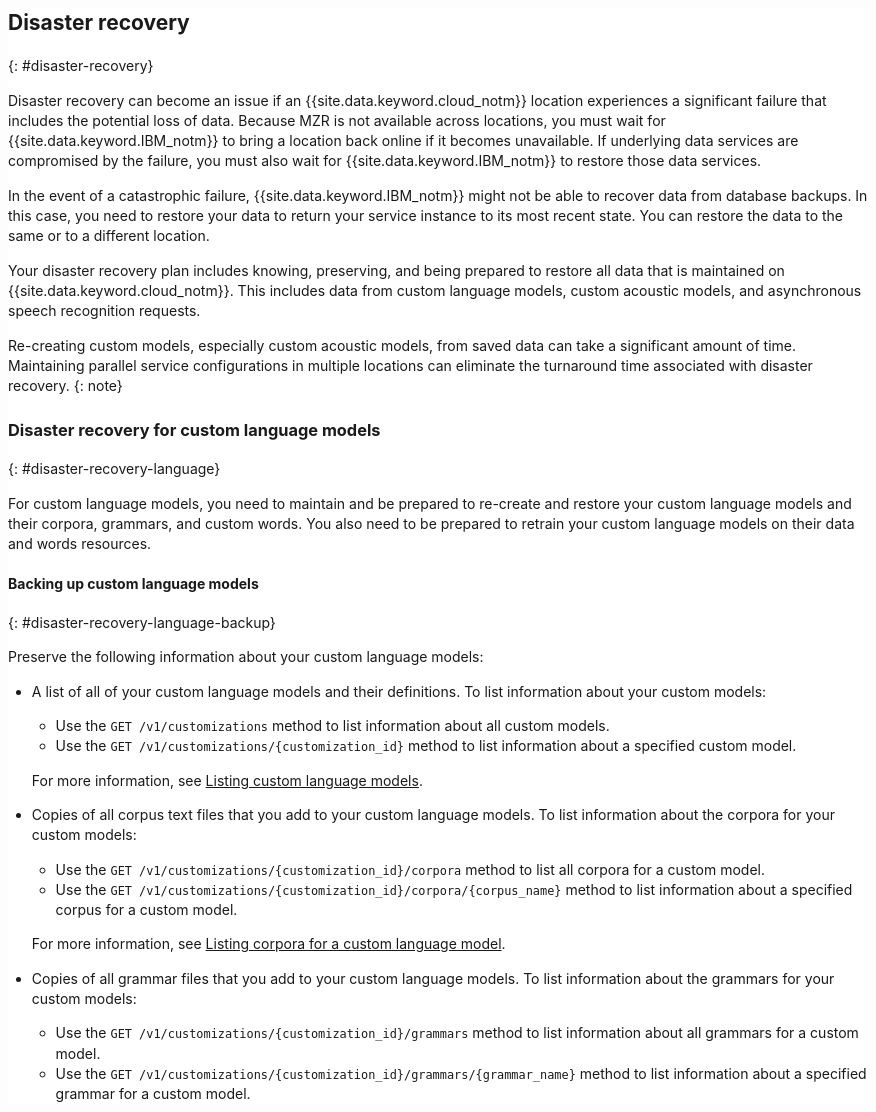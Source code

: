 ## Disaster recovery
{: #disaster-recovery}

Disaster recovery can become an issue if an {{site.data.keyword.cloud_notm}} location experiences a significant failure that includes the potential loss of data. Because MZR is not available across locations, you must wait for {{site.data.keyword.IBM_notm}} to bring a location back online if it becomes unavailable. If underlying data services are compromised by the failure, you must also wait for {{site.data.keyword.IBM_notm}} to restore those data services.

In the event of a catastrophic failure, {{site.data.keyword.IBM_notm}} might not be able to recover data from database backups. In this case, you need to restore your data to return your service instance to its most recent state. You can restore the data to the same or to a different location.

Your disaster recovery plan includes knowing, preserving, and being prepared to restore all data that is maintained on {{site.data.keyword.cloud_notm}}. This includes data from custom language models, custom acoustic models, and asynchronous speech recognition requests.

Re-creating custom models, especially custom acoustic models, from saved data can take a significant amount of time. Maintaining parallel service configurations in multiple locations can eliminate the turnaround time associated with disaster recovery.
{: note}

### Disaster recovery for custom language models
{: #disaster-recovery-language}

For custom language models, you need to maintain and be prepared to re-create and restore your custom language models and their corpora, grammars, and custom words. You also need to be prepared to retrain your custom language models on their data and words resources.

#### Backing up custom language models
{: #disaster-recovery-language-backup}

Preserve the following information about your custom language models:

-   A list of all of your custom language models and their definitions. To list information about your custom models:
    -   Use the `GET /v1/customizations` method to list information about all custom models.
    -   Use the `GET /v1/customizations/{customization_id}` method to list information about a specified custom model.

    For more information, see [Listing custom language models](/docs/speech-to-text?topic=speech-to-text-manageLanguageModels#listModels-language).
-   Copies of all corpus text files that you add to your custom language models. To list information about the corpora for your custom models:
    -   Use the `GET /v1/customizations/{customization_id}/corpora` method to list all corpora for a custom model.
    -   Use the `GET /v1/customizations/{customization_id}/corpora/{corpus_name}` method to list information about a specified corpus for a custom model.

    For more information, see [Listing corpora for a custom language model](/docs/speech-to-text?topic=speech-to-text-manageCorpora#listCorpora).
-   Copies of all grammar files that you add to your custom language models. To list information about the grammars for your custom models:
    -   Use the `GET /v1/customizations/{customization_id}/grammars` method to list information about all grammars for a custom model.
    -   Use the `GET /v1/customizations/{customization_id}/grammars/{grammar_name}` method to list information about a specified grammar for a custom model.

